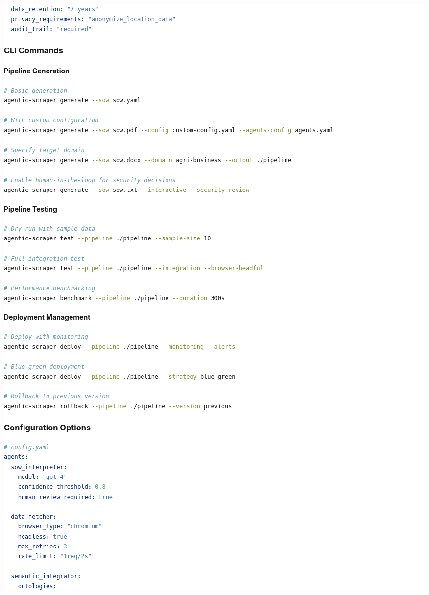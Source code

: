 ```yaml
  data_retention: "7 years"
  privacy_requirements: "anonymize_location_data"
  audit_trail: "required"
```

### **CLI Commands**

#### **Pipeline Generation**
```bash
# Basic generation
agentic-scraper generate --sow sow.yaml

# With custom configuration
agentic-scraper generate --sow sow.pdf --config custom-config.yaml --agents-config agents.yaml

# Specify target domain
agentic-scraper generate --sow sow.docx --domain agri-business --output ./pipeline

# Enable human-in-the-loop for security decisions
agentic-scraper generate --sow sow.txt --interactive --security-review
```

#### **Pipeline Testing**
```bash
# Dry run with sample data
agentic-scraper test --pipeline ./pipeline --sample-size 10

# Full integration test
agentic-scraper test --pipeline ./pipeline --integration --browser-headful

# Performance benchmarking
agentic-scraper benchmark --pipeline ./pipeline --duration 300s
```

#### **Deployment Management**
```bash
# Deploy with monitoring
agentic-scraper deploy --pipeline ./pipeline --monitoring --alerts

# Blue-green deployment
agentic-scraper deploy --pipeline ./pipeline --strategy blue-green

# Rollback to previous version
agentic-scraper rollback --pipeline ./pipeline --version previous
```

### **Configuration Options**

```yaml
# config.yaml
agents:
  sow_interpreter:
    model: "gpt-4"
    confidence_threshold: 0.8
    human_review_required: true
    
  data_fetcher:
    browser_type: "chromium"
    headless: true
    max_retries: 3
    rate_limit: "1req/2s"
    
  semantic_integrator:
    ontologies:
```